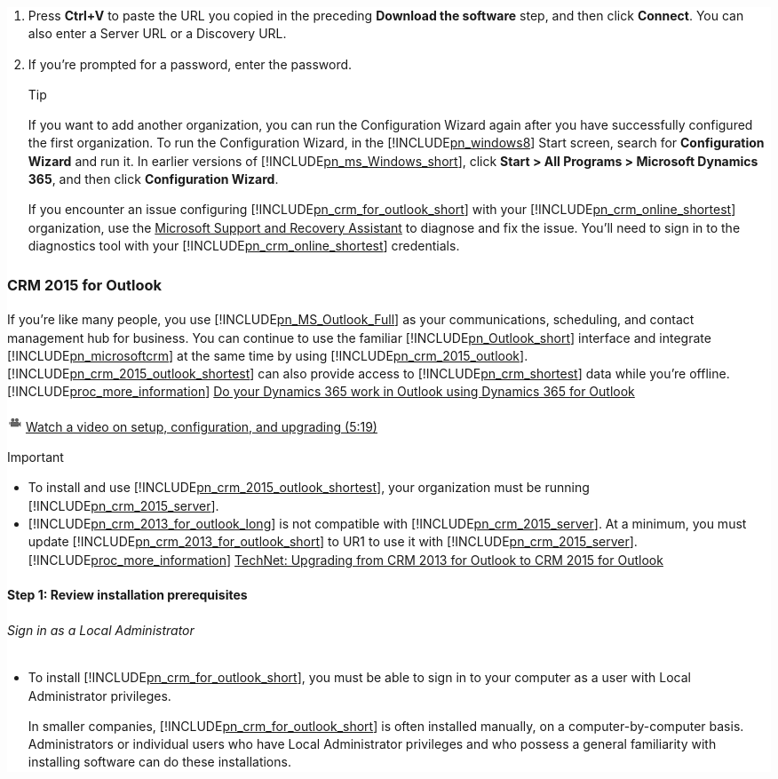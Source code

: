 1.  Press **Ctrl+V** to paste the URL you copied in the preceding **Download the software** step, and then click **Connect**. You can also enter a Server URL or a Discovery URL.  
  
2.  If you’re prompted for a password, enter the password.  
  
    > [!TIP]
    >  If you want to add another organization, you can run the Configuration Wizard again after you have successfully configured the first organization. To run the Configuration Wizard, in the [!INCLUDE[pn_windows8](../../includes/pn-windows8.md)] Start screen, search for **Configuration Wizard** and run it. In earlier versions of [!INCLUDE[pn_ms_Windows_short](../../includes/pn-ms-windows-short.md)], click **Start > All Programs > Microsoft Dynamics 365**, and then click **Configuration Wizard**.  
    >   
    >  If you encounter an issue configuring [!INCLUDE[pn_crm_for_outlook_short](../../includes/pn-crm-for-outlook-short.md)] with your [!INCLUDE[pn_crm_online_shortest](../../includes/pn-crm-online-shortest.md)] organization, use the [Microsoft Support and Recovery Assistant](http://aka.ms/crmocpub) to diagnose and fix the issue. You’ll need to sign in to the diagnostics tool with your [!INCLUDE[pn_crm_online_shortest](../../includes/pn-crm-online-shortest.md)] credentials.  
  
### CRM 2015 for Outlook  
 If you’re like many people, you use [!INCLUDE[pn_MS_Outlook_Full](../../includes/pn-ms-outlook-full.md)] as your communications, scheduling, and contact management hub for business. You can continue to use the familiar [!INCLUDE[pn_Outlook_short](../../includes/pn-outlook-short.md)] interface and integrate [!INCLUDE[pn_microsoftcrm](../../includes/pn-microsoftcrm.md)] at the same time by using [!INCLUDE[pn_crm_2015_outlook](../../includes/pn-crm-2015-outlook.md)]. [!INCLUDE[pn_crm_2015_outlook_shortest](../../includes/pn-crm-2015-outlook-shortest.md)] can also provide access to [!INCLUDE[pn_crm_shortest](../../includes/pn-crm-shortest.md)] data while you’re offline. [!INCLUDE[proc_more_information](../../includes/proc-more-information.md)] [Do your Dynamics 365 work in Outlook using Dynamics 365 for Outlook](dynamics-365-work-outlook.md)  
  
 ![Video button](../media/video--button.PNG "Video button") [Watch a video on setup, configuration, and upgrading (5:19)](http://go.microsoft.com/fwlink/p/?LinkId=522526)  
  
> [!IMPORTANT]
>  -   To install and use [!INCLUDE[pn_crm_2015_outlook_shortest](../../includes/pn-crm-2015-outlook-shortest.md)], your organization must be running [!INCLUDE[pn_crm_2015_server](../../includes/pn-crm-2015-server.md)].  
> -   [!INCLUDE[pn_crm_2013_for_outlook_long](../../includes/pn-crm-2013-for-outlook-long.md)] is not compatible with [!INCLUDE[pn_crm_2015_server](../../includes/pn-crm-2015-server.md)]. At a minimum, you must update [!INCLUDE[pn_crm_2013_for_outlook_short](../../includes/pn-crm-2013-for-outlook-short.md)] to UR1 to use it with [!INCLUDE[pn_crm_2015_server](../../includes/pn-crm-2015-server.md)]. [!INCLUDE[proc_more_information](../../includes/proc-more-information.md)] [TechNet: Upgrading from CRM 2013 for Outlook to CRM 2015 for Outlook](https://technet.microsoft.com/library/hh699711.aspx)  
  
#### Step 1: Review installation prerequisites  
  
###### Sign in as a Local Administrator  
  
-   To install [!INCLUDE[pn_crm_for_outlook_short](../../includes/pn-crm-for-outlook-short.md)], you must be able to sign in to your computer as a user with Local Administrator privileges.  
  
     In smaller companies, [!INCLUDE[pn_crm_for_outlook_short](../../includes/pn-crm-for-outlook-short.md)] is often installed manually, on a computer-by-computer basis. Administrators or individual users who have Local Administrator privileges and who possess a general familiarity with installing software can do these installations.  
  